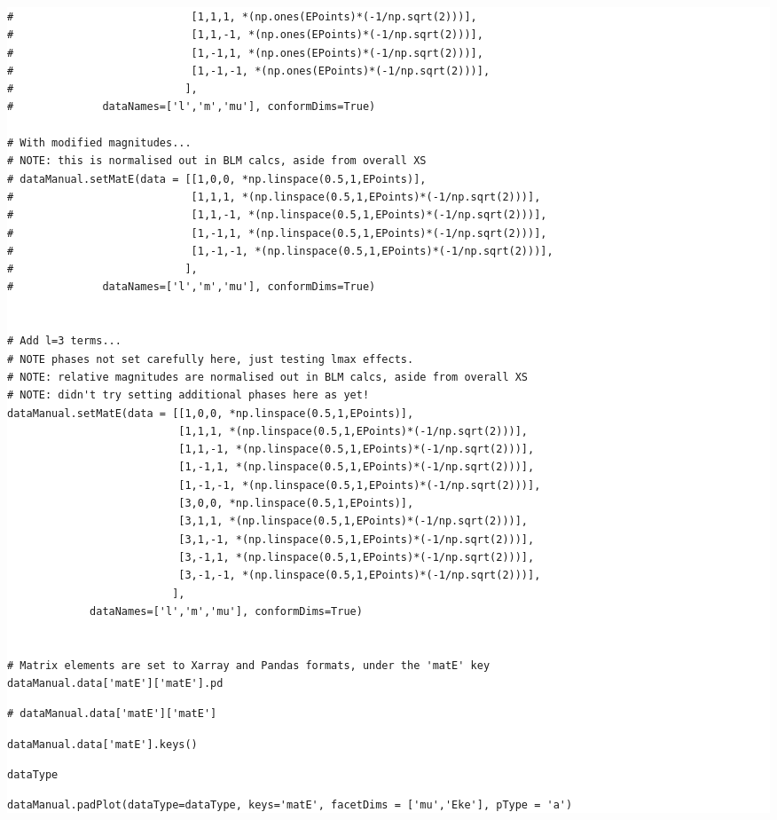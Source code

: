 ```{code-cell} ipython3
#                            [1,1,1, *(np.ones(EPoints)*(-1/np.sqrt(2)))],
#                            [1,1,-1, *(np.ones(EPoints)*(-1/np.sqrt(2)))],
#                            [1,-1,1, *(np.ones(EPoints)*(-1/np.sqrt(2)))],
#                            [1,-1,-1, *(np.ones(EPoints)*(-1/np.sqrt(2)))],
#                           ], 
#              dataNames=['l','m','mu'], conformDims=True)

# With modified magnitudes...
# NOTE: this is normalised out in BLM calcs, aside from overall XS
# dataManual.setMatE(data = [[1,0,0, *np.linspace(0.5,1,EPoints)], 
#                            [1,1,1, *(np.linspace(0.5,1,EPoints)*(-1/np.sqrt(2)))],
#                            [1,1,-1, *(np.linspace(0.5,1,EPoints)*(-1/np.sqrt(2)))],
#                            [1,-1,1, *(np.linspace(0.5,1,EPoints)*(-1/np.sqrt(2)))],
#                            [1,-1,-1, *(np.linspace(0.5,1,EPoints)*(-1/np.sqrt(2)))],
#                           ], 
#              dataNames=['l','m','mu'], conformDims=True)


# Add l=3 terms...
# NOTE phases not set carefully here, just testing lmax effects.
# NOTE: relative magnitudes are normalised out in BLM calcs, aside from overall XS
# NOTE: didn't try setting additional phases here as yet!
dataManual.setMatE(data = [[1,0,0, *np.linspace(0.5,1,EPoints)], 
                           [1,1,1, *(np.linspace(0.5,1,EPoints)*(-1/np.sqrt(2)))],
                           [1,1,-1, *(np.linspace(0.5,1,EPoints)*(-1/np.sqrt(2)))],
                           [1,-1,1, *(np.linspace(0.5,1,EPoints)*(-1/np.sqrt(2)))],
                           [1,-1,-1, *(np.linspace(0.5,1,EPoints)*(-1/np.sqrt(2)))],
                           [3,0,0, *np.linspace(0.5,1,EPoints)], 
                           [3,1,1, *(np.linspace(0.5,1,EPoints)*(-1/np.sqrt(2)))],
                           [3,1,-1, *(np.linspace(0.5,1,EPoints)*(-1/np.sqrt(2)))],
                           [3,-1,1, *(np.linspace(0.5,1,EPoints)*(-1/np.sqrt(2)))],
                           [3,-1,-1, *(np.linspace(0.5,1,EPoints)*(-1/np.sqrt(2)))],
                          ], 
             dataNames=['l','m','mu'], conformDims=True)


# Matrix elements are set to Xarray and Pandas formats, under the 'matE' key
dataManual.data['matE']['matE'].pd
```

```{code-cell} ipython3
# dataManual.data['matE']['matE']
```

```{code-cell} ipython3
dataManual.data['matE'].keys()
```

```{code-cell} ipython3
dataType
```

```{code-cell} ipython3
dataManual.padPlot(dataType=dataType, keys='matE', facetDims = ['mu','Eke'], pType = 'a')
```
